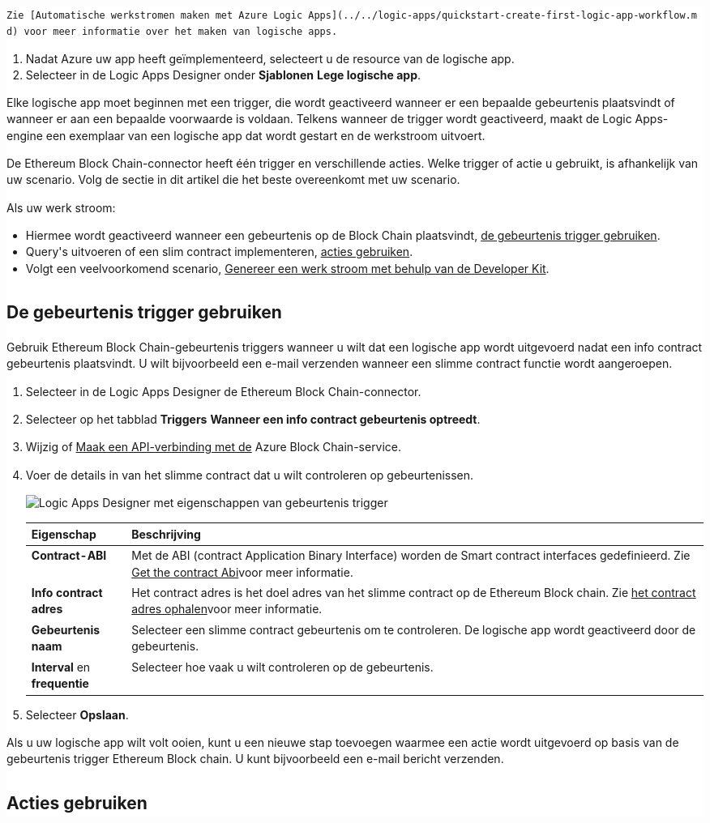     Zie [Automatische werkstromen maken met Azure Logic Apps](../../logic-apps/quickstart-create-first-logic-app-workflow.md) voor meer informatie over het maken van logische apps.

1. Nadat Azure uw app heeft geïmplementeerd, selecteert u de resource van de logische app.
1. Selecteer in de Logic Apps Designer onder **Sjablonen** **Lege logische app**.

Elke logische app moet beginnen met een trigger, die wordt geactiveerd wanneer er een bepaalde gebeurtenis plaatsvindt of wanneer er aan een bepaalde voorwaarde is voldaan. Telkens wanneer de trigger wordt geactiveerd, maakt de Logic Apps-engine een exemplaar van een logische app dat wordt gestart en de werkstroom uitvoert.

De Ethereum Block Chain-connector heeft één trigger en verschillende acties. Welke trigger of actie u gebruikt, is afhankelijk van uw scenario. Volg de sectie in dit artikel die het beste overeenkomt met uw scenario.

Als uw werk stroom:

* Hiermee wordt geactiveerd wanneer een gebeurtenis op de Block Chain plaatsvindt, [de gebeurtenis trigger gebruiken](#use-the-event-trigger).
* Query's uitvoeren of een slim contract implementeren, [acties gebruiken](#use-actions).
* Volgt een veelvoorkomend scenario, [Genereer een werk stroom met behulp van de Developer Kit](#generate-a-workflow).

## <a name="use-the-event-trigger"></a>De gebeurtenis trigger gebruiken

Gebruik Ethereum Block Chain-gebeurtenis triggers wanneer u wilt dat een logische app wordt uitgevoerd nadat een info contract gebeurtenis plaatsvindt. U wilt bijvoorbeeld een e-mail verzenden wanneer een slimme contract functie wordt aangeroepen.

1. Selecteer in de Logic Apps Designer de Ethereum Block Chain-connector.
1. Selecteer op het tabblad **Triggers** **Wanneer een info contract gebeurtenis optreedt**.
1. Wijzig of [Maak een API-verbinding met de](#create-an-api-connection) Azure Block Chain-service.
1. Voer de details in van het slimme contract dat u wilt controleren op gebeurtenissen.

    ![Logic Apps Designer met eigenschappen van gebeurtenis trigger](./media/ethereum-logic-app/event-properties.png)

    | Eigenschap | Beschrijving |
    |----------|-------------|
    | **Contract-ABI** | Met de ABI (contract Application Binary Interface) worden de Smart contract interfaces gedefinieerd. Zie [Get the contract Abi](#get-the-contract-abi)voor meer informatie. |
    | **Info contract adres** | Het contract adres is het doel adres van het slimme contract op de Ethereum Block chain. Zie [het contract adres ophalen](#get-the-contract-address)voor meer informatie. |
    | **Gebeurtenis naam** | Selecteer een slimme contract gebeurtenis om te controleren. De logische app wordt geactiveerd door de gebeurtenis. |
    | **Interval** en **frequentie** | Selecteer hoe vaak u wilt controleren op de gebeurtenis. |

1. Selecteer **Opslaan**.

Als u uw logische app wilt volt ooien, kunt u een nieuwe stap toevoegen waarmee een actie wordt uitgevoerd op basis van de gebeurtenis trigger Ethereum Block chain. U kunt bijvoorbeeld een e-mail bericht verzenden.

## <a name="use-actions"></a>Acties gebruiken
